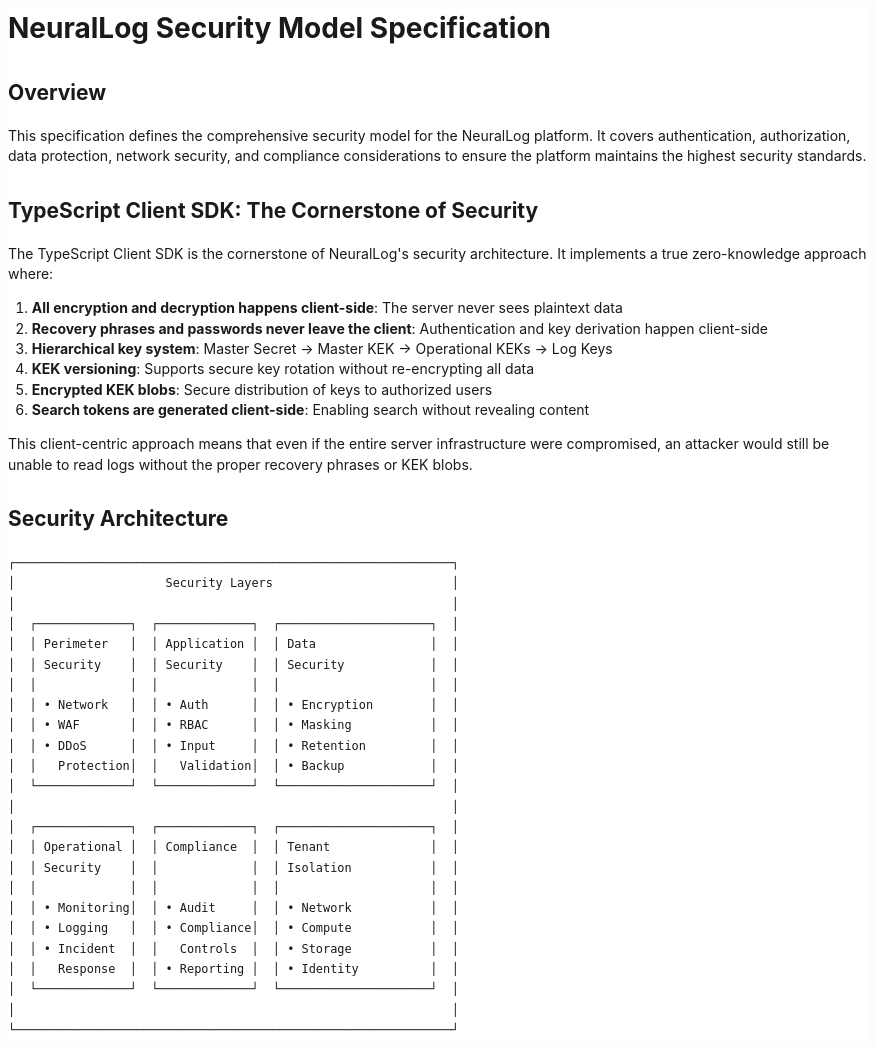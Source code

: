 # NeuralLog Security Model Specification

## Overview

This specification defines the comprehensive security model for the NeuralLog platform. It covers authentication, authorization, data protection, network security, and compliance considerations to ensure the platform maintains the highest security standards.

## TypeScript Client SDK: The Cornerstone of Security

The TypeScript Client SDK is the cornerstone of NeuralLog's security architecture. It implements a true zero-knowledge approach where:

1. **All encryption and decryption happens client-side**: The server never sees plaintext data
2. **Recovery phrases and passwords never leave the client**: Authentication and key derivation happen client-side
3. **Hierarchical key system**: Master Secret → Master KEK → Operational KEKs → Log Keys
4. **KEK versioning**: Supports secure key rotation without re-encrypting all data
5. **Encrypted KEK blobs**: Secure distribution of keys to authorized users
6. **Search tokens are generated client-side**: Enabling search without revealing content

This client-centric approach means that even if the entire server infrastructure were compromised, an attacker would still be unable to read logs without the proper recovery phrases or KEK blobs.

## Security Architecture

```
┌─────────────────────────────────────────────────────────────┐
│                     Security Layers                         │
│                                                             │
│  ┌─────────────┐  ┌─────────────┐  ┌─────────────────────┐  │
│  │ Perimeter   │  │ Application │  │ Data                │  │
│  │ Security    │  │ Security    │  │ Security            │  │
│  │             │  │             │  │                     │  │
│  │ • Network   │  │ • Auth      │  │ • Encryption        │  │
│  │ • WAF       │  │ • RBAC      │  │ • Masking           │  │
│  │ • DDoS      │  │ • Input     │  │ • Retention         │  │
│  │   Protection│  │   Validation│  │ • Backup            │  │
│  └─────────────┘  └─────────────┘  └─────────────────────┘  │
│                                                             │
│  ┌─────────────┐  ┌─────────────┐  ┌─────────────────────┐  │
│  │ Operational │  │ Compliance  │  │ Tenant              │  │
│  │ Security    │  │             │  │ Isolation           │  │
│  │             │  │             │  │                     │  │
│  │ • Monitoring│  │ • Audit     │  │ • Network           │  │
│  │ • Logging   │  │ • Compliance│  │ • Compute           │  │
│  │ • Incident  │  │   Controls  │  │ • Storage           │  │
│  │   Response  │  │ • Reporting │  │ • Identity          │  │
│  └─────────────┘  └─────────────┘  └─────────────────────┘  │
│                                                             │
└─────────────────────────────────────────────────────────────┘
```
